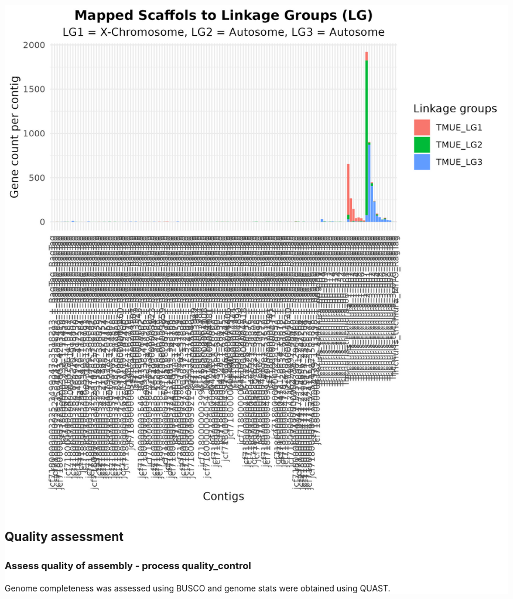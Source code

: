 ![Linkage group assignment of corrected assembly](Images/linkage_group_assignment_ragtag_corrected_and_rescaffolded.jpg)
  
## Quality assessment <a name="QA1"></a>
### Assess quality of assembly - process quality_control <a name="QA2"></a>
Genome completeness was assessed using BUSCO and genome stats were obtained using QUAST.
